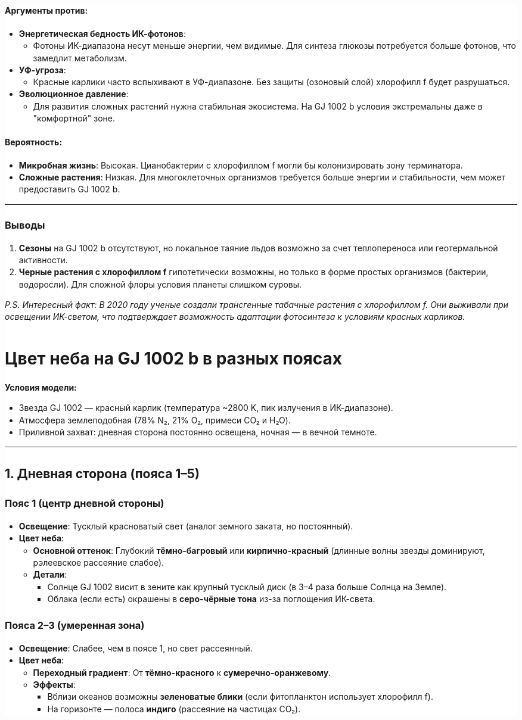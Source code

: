 #### **Аргументы против**:  
- **Энергетическая бедность ИК-фотонов**:  
  - Фотоны ИК-диапазона несут меньше энергии, чем видимые. Для синтеза глюкозы потребуется больше фотонов, что замедлит метаболизм.  
- **УФ-угроза**:  
  - Красные карлики часто вспыхивают в УФ-диапазоне. Без защиты (озоновый слой) хлорофилл f будет разрушаться.  
- **Эволюционное давление**:  
  - Для развития сложных растений нужна стабильная экосистема. На GJ 1002 b условия экстремальны даже в "комфортной" зоне.  

#### **Вероятность**:  
- **Микробная жизнь**: Высокая. Цианобактерии с хлорофиллом f могли бы колонизировать зону терминатора.  
- **Сложные растения**: Низкая. Для многоклеточных организмов требуется больше энергии и стабильности, чем может предоставить GJ 1002 b.  

---

### **Выводы**  
1. **Сезоны** на GJ 1002 b отсутствуют, но локальное таяние льдов возможно за счет теплопереноса или геотермальной активности.  
2. **Черные растения с хлорофиллом f** гипотетически возможны, но только в форме простых организмов (бактерии, водоросли). Для сложной флоры условия планеты слишком суровы.  

*P.S. Интересный факт: В 2020 году ученые создали трансгенные табачные растения с хлорофиллом f. Они выживали при освещении ИК-светом, что подтверждает возможность адаптации фотосинтеза к условиям красных карликов.*

# Цвет неба на GJ 1002 b в разных поясах  
**Условия модели:**  
- Звезда GJ 1002 — красный карлик (температура ~2800 K, пик излучения в ИК-диапазоне).  
- Атмосфера землеподобная (78% N₂, 21% O₂, примеси CO₂ и H₂O).  
- Приливной захват: дневная сторона постоянно освещена, ночная — в вечной темноте.  

---

## **1. Дневная сторона (пояса 1–5)**  
### **Пояс 1 (центр дневной стороны)**  
- **Освещение**: Тусклый красноватый свет (аналог земного заката, но постоянный).  
- **Цвет неба**:  
  - **Основной оттенок**: Глубокий **тёмно-багровый** или **кирпично-красный** (длинные волны звезды доминируют, рэлеевское рассеяние слабое).  
  - **Детали**:  
    - Солнце GJ 1002 висит в зените как крупный тусклый диск (в 3–4 раза больше Солнца на Земле).  
    - Облака (если есть) окрашены в **серо-чёрные тона** из-за поглощения ИК-света.  

### **Пояса 2–3 (умеренная зона)**  
- **Освещение**: Слабее, чем в поясе 1, но свет рассеянный.  
- **Цвет неба**:  
  - **Переходный градиент**: От **тёмно-красного** к **сумеречно-оранжевому**.  
  - **Эффекты**:  
    - Вблизи океанов возможны **зеленоватые блики** (если фитопланктон использует хлорофилл f).  
    - На горизонте — полоса **индиго** (рассеяние на частицах CO₂).  
